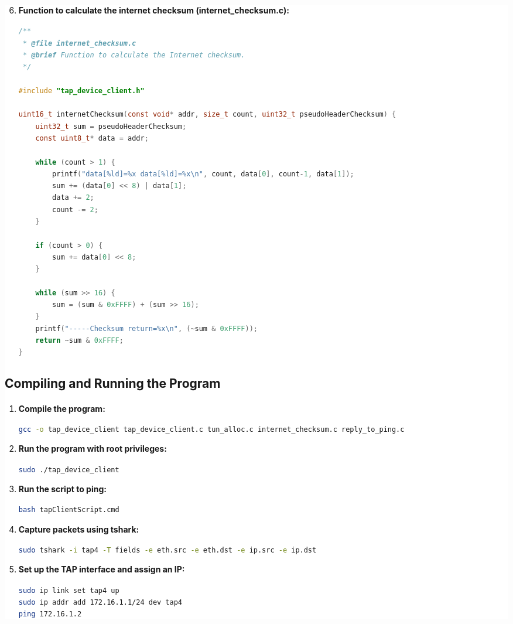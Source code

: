 6. **Function to calculate the internet checksum (internet_checksum.c):**
    ```c
    /**
     * @file internet_checksum.c
     * @brief Function to calculate the Internet checksum.
     */

    #include "tap_device_client.h"

    uint16_t internetChecksum(const void* addr, size_t count, uint32_t pseudoHeaderChecksum) {
        uint32_t sum = pseudoHeaderChecksum;
        const uint8_t* data = addr;

        while (count > 1) {
            printf("data[%ld]=%x data[%ld]=%x\n", count, data[0], count-1, data[1]);
            sum += (data[0] << 8) | data[1];
            data += 2;
            count -= 2;
        }

        if (count > 0) {
            sum += data[0] << 8;
        }

        while (sum >> 16) {
            sum = (sum & 0xFFFF) + (sum >> 16);
        }
        printf("-----Checksum return=%x\n", (~sum & 0xFFFF));
        return ~sum & 0xFFFF;
    }
    ```

## Compiling and Running the Program

1. **Compile the program:**
    ```sh
    gcc -o tap_device_client tap_device_client.c tun_alloc.c internet_checksum.c reply_to_ping.c
    ```

2. **Run the program with root privileges:**
    ```sh
    sudo ./tap_device_client
    ```

3. **Run the script to ping:**
    ```sh
    bash tapClientScript.cmd
    ```

4. **Capture packets using tshark:**
    ```sh
    sudo tshark -i tap4 -T fields -e eth.src -e eth.dst -e ip.src -e ip.dst
    ```

5. **Set up the TAP interface and assign an IP:**
    ```sh
    sudo ip link set tap4 up
    sudo ip addr add 172.16.1.1/24 dev tap4
    ping 172.16.1.2
    ```
